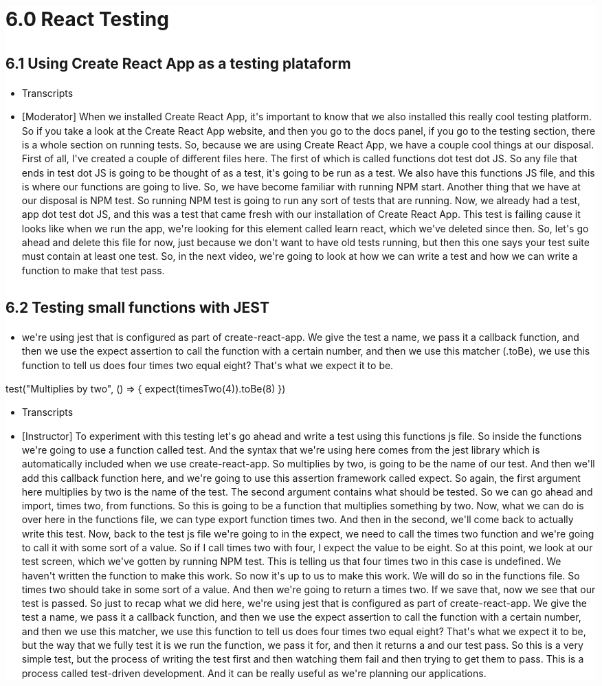 # 6.0 React Testing
## 6.1 Using Create React App as a testing plataform
* Transcripts
- [Moderator] When we installed Create React App, it's important to know that we also installed this really cool testing platform. So if you take a look at the Create React App website, and then you go to the docs panel, if you go to the testing section, there is a whole section on running tests. So, because we are using Create React App, we have a couple cool things at our disposal. First of all, I've created a couple of different files here. The first of which is called functions dot test dot JS. So any file that ends in test dot JS is going to be thought of as a test, it's going to be run as a test. We also have this functions JS file, and this is where our functions are going to live. So, we have become familiar with running NPM start. Another thing that we have at our disposal is NPM test. So running NPM test is going to run any sort of tests that are running. Now, we already had a test, app dot test dot JS, and this was a test that came fresh with our installation of Create React App. This test is failing cause it looks like when we run the app, we're looking for this element called learn react, which we've deleted since then. So, let's go ahead and delete this file for now, just because we don't want to have old tests running, but then this one says your test suite must contain at least one test. So, in the next video, we're going to look at how we can write a test and how we can write a function to make that test pass.

## 6.2 Testing small functions with JEST
* we're using jest that is configured as part of create-react-app. We give the test a name, we pass it a callback function, and then we use the expect assertion to call the function with a certain number, and then we use this matcher (.toBe), we use this function to tell us does four times two equal eight? That's what we expect it to be.

test("Multiplies by two", () => {
    expect(timesTwo(4)).toBe(8)
})

* Transcripts
- [Instructor] To experiment with this testing let's go ahead and write a test using this functions js file. So inside the functions we're going to use a function called test. And the syntax that we're using here comes from the jest library which is automatically included when we use create-react-app. So multiplies by two, is going to be the name of our test. And then we'll add this callback function here, and we're going to use this assertion framework called expect. So again, the first argument here multiplies by two is the name of the test. The second argument contains what should be tested. So we can go ahead and import, times two, from functions. So this is going to be a function that multiplies something by two. Now, what we can do is over here in the functions file, we can type export function times two. And then in the second, we'll come back to actually write this test. Now, back to the test js file we're going to in the expect, we need to call the times two function and we're going to call it with some sort of a value. So if I call times two with four, I expect the value to be eight. So at this point, we look at our test screen, which we've gotten by running NPM test. This is telling us that four times two in this case is undefined. We haven't written the function to make this work. So now it's up to us to make this work. We will do so in the functions file. So times two should take in some sort of a value. And then we're going to return a times two. If we save that, now we see that our test is passed. So just to recap what we did here, we're using jest that is configured as part of create-react-app. We give the test a name, we pass it a callback function, and then we use the expect assertion to call the function with a certain number, and then we use this matcher, we use this function to tell us does four times two equal eight? That's what we expect it to be, but the way that we fully test it is we run the function, we pass it for, and then it returns a and our test pass. So this is a very simple test, but the process of writing the test first and then watching them fail and then trying to get them to pass. This is a process called test-driven development. And it can be really useful as we're planning our applications.
